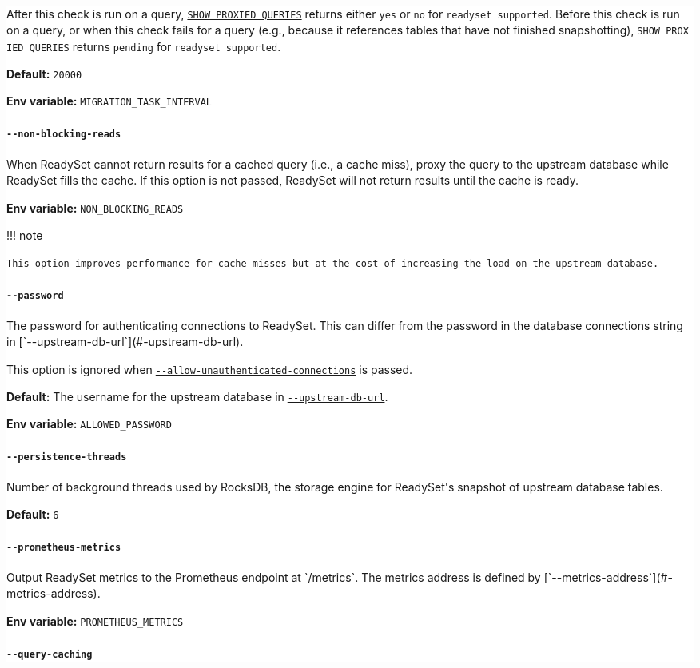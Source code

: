After this check is run on a query, [`SHOW PROXIED QUERIES`](../../guides/cache-queries/#check-query-support) returns either `yes` or `no` for `readyset supported`. Before this check is run on a query, or when this check fails for a query (e.g., because it references tables that have not finished snapshotting), `SHOW PROXIED QUERIES` returns `pending` for `readyset supported`.

**Default:** `20000`

**Env variable:** `MIGRATION_TASK_INTERVAL`
</div>

#### `--non-blocking-reads`

<div class="option-details" markdown="1">
When ReadySet cannot return results for a cached query (i.e., a cache miss), proxy the query to the upstream database while ReadySet fills the cache. If this option is not passed, ReadySet will not return results until the cache is ready.

**Env variable:** `NON_BLOCKING_READS`

!!! note

    This option improves performance for cache misses but at the cost of increasing the load on the upstream database.
</div>

#### `--password`

<div class="option-details" markdown="1">
The password for authenticating connections to ReadySet. This can differ from the password in the database connections string in [`--upstream-db-url`](#-upstream-db-url).

This option is ignored when [`--allow-unauthenticated-connections`](#-allow-unauthenticated-connections) is passed.

**Default:** The username for the upstream database in [`--upstream-db-url`](#-upstream-db-url).

**Env variable:** `ALLOWED_PASSWORD`
</div>

#### `--persistence-threads`

<div class="option-details" markdown="1">
Number of background threads used by RocksDB, the storage engine for ReadySet's snapshot of upstream database tables.

**Default:** `6`
</div>

#### `--prometheus-metrics`

<div class="option-details" markdown="1">
Output ReadySet metrics to the Prometheus endpoint at `<metrics address>/metrics`. The metrics address is defined by [`--metrics-address`](#-metrics-address).

**Env variable:** `PROMETHEUS_METRICS`
</div>

#### `--query-caching`
